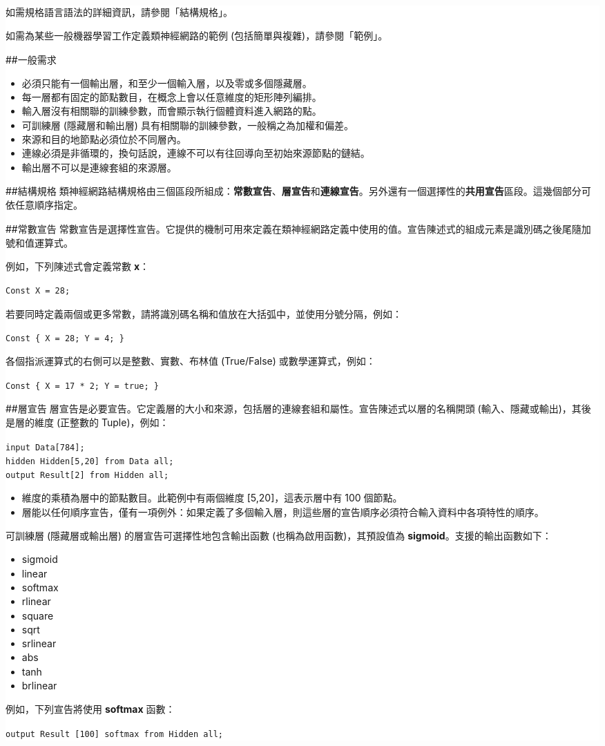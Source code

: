 如需規格語言語法的詳細資訊，請參閱「結構規格」。
 
如需為某些一般機器學習工作定義類神經網路的範例 (包括簡單與複雜)，請參閱「範例」。

##一般需求
-	必須只能有一個輸出層，和至少一個輸入層，以及零或多個隱藏層。 
-	每一層都有固定的節點數目，在概念上會以任意維度的矩形陣列編排。 
-	輸入層沒有相關聯的訓練參數，而會顯示執行個體資料進入網路的點。 
-	可訓練層 (隱藏層和輸出層) 具有相關聯的訓練參數，一般稱之為加權和偏差。 
-	來源和目的地節點必須位於不同層內。 
-	連線必須是非循環的，換句話說，連線不可以有往回導向至初始來源節點的鏈結。
-	輸出層不可以是連線套組的來源層。  

##結構規格
類神經網路結構規格由三個區段所組成：**常數宣告**、**層宣告**和**連線宣告**。另外還有一個選擇性的**共用宣告**區段。這幾個部分可依任意順序指定。

##常數宣告 
常數宣告是選擇性宣告。它提供的機制可用來定義在類神經網路定義中使用的值。宣告陳述式的組成元素是識別碼之後尾隨加號和值運算式。

例如，下列陳述式會定義常數 **x**：


    Const X = 28;  

若要同時定義兩個或更多常數，請將識別碼名稱和值放在大括弧中，並使用分號分隔，例如：

    Const { X = 28; Y = 4; }  

各個指派運算式的右側可以是整數、實數、布林值 (True/False) 或數學運算式，例如：

	Const { X = 17 * 2; Y = true; }  

##層宣告
層宣告是必要宣告。它定義層的大小和來源，包括層的連線套組和屬性。宣告陳述式以層的名稱開頭 (輸入、隱藏或輸出)，其後是層的維度 (正整數的 Tuple)，例如：

	input Data[784];
	hidden Hidden[5,20] from Data all;
	output Result[2] from Hidden all;  

-	維度的乘積為層中的節點數目。此範例中有兩個維度 [5,20]，這表示層中有 100 個節點。
-	層能以任何順序宣告，僅有一項例外：如果定義了多個輸入層，則這些層的宣告順序必須符合輸入資料中各項特性的順序。  



可訓練層 (隱藏層或輸出層) 的層宣告可選擇性地包含輸出函數 (也稱為啟用函數)，其預設值為 **sigmoid**。支援的輸出函數如下：

-	sigmoid
-	linear
-	softmax
-	rlinear
-	square
-	sqrt
-	srlinear
-	abs
-	tanh 
-	brlinear  

例如，下列宣告將使用 **softmax** 函數：

	output Result [100] softmax from Hidden all;  


[1]: ./media/machine-learning-azure-ml-netsharp-reference-guide/formula_large.gif